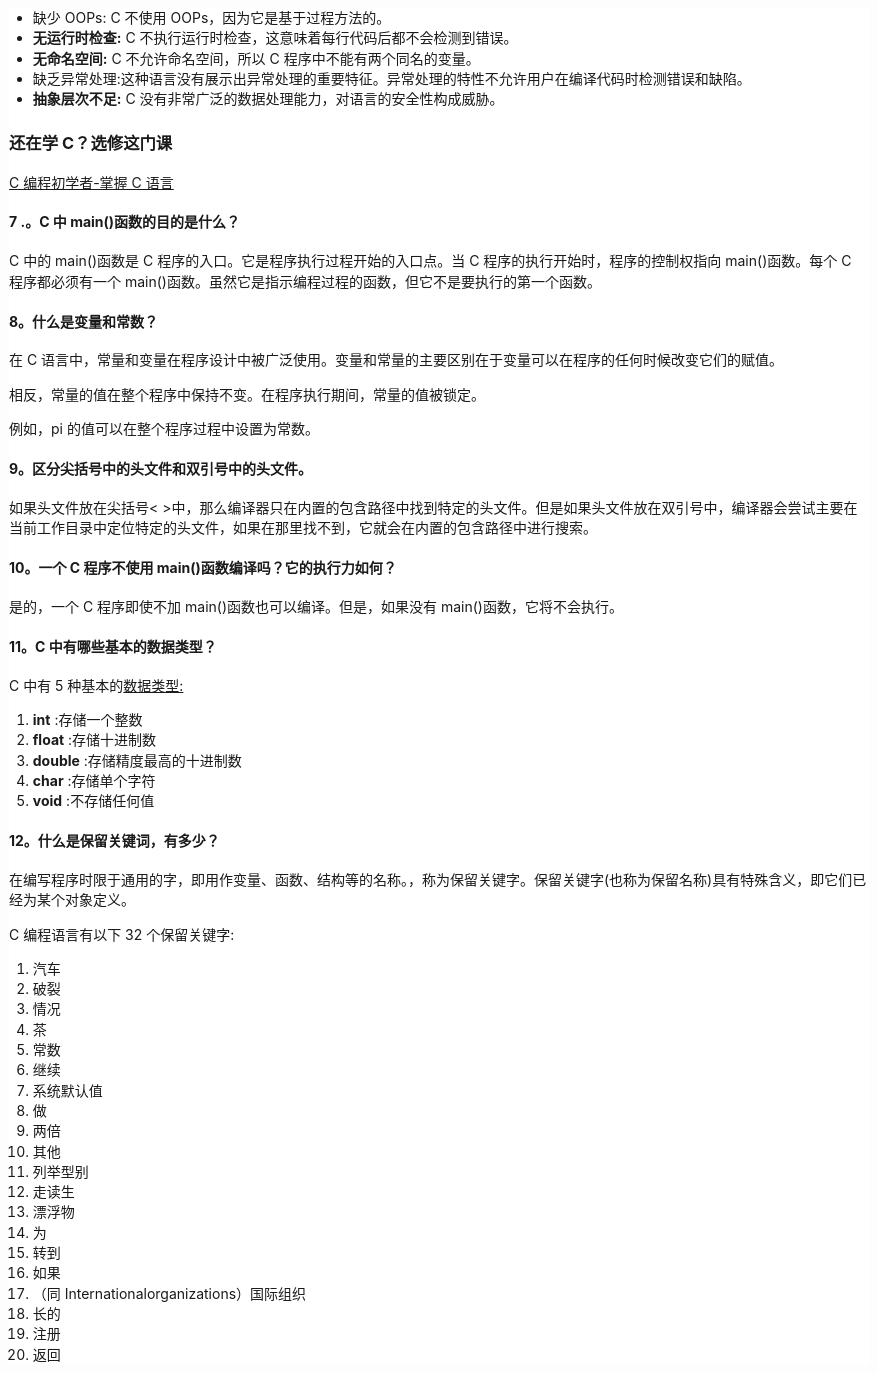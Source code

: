 *   缺少 OOPs: C 不使用 OOPs，因为它是基于过程方法的。
*   **无运行时检查:** C 不执行运行时检查，这意味着每行代码后都不会检测到错误。
*   **无命名空间:** C 不允许命名空间，所以 C 程序中不能有两个同名的变量。
*   缺乏异常处理:这种语言没有展示出异常处理的重要特征。异常处理的特性不允许用户在编译代码时检测错误和缺陷。
*   **抽象层次不足:** C 没有非常广泛的数据处理能力，对语言的安全性构成威胁。

### 还在学 C？选修这门课

[C 编程初学者-掌握 C 语言](https://click.linksynergy.com/deeplink?id=Qouy7GhEEFU&mid=39197&murl=https://www.udemy.com/topic/python/)

#### 7 .**。C 中 main()函数的目的是什么？**

C 中的 main()函数是 C 程序的入口。它是程序执行过程开始的入口点。当 C 程序的执行开始时，程序的控制权指向 main()函数。每个 C 程序都必须有一个 main()函数。虽然它是指示编程过程的函数，但它不是要执行的第一个函数。

#### **8。什么是变量和常数？**

在 C 语言中，常量和变量在程序设计中被广泛使用。变量和常量的主要区别在于变量可以在程序的任何时候改变它们的赋值。

相反，常量的值在整个程序中保持不变。在程序执行期间，常量的值被锁定。

例如，pi 的值可以在整个程序过程中设置为常数。

#### **9。区分尖括号中的头文件和双引号中的头文件。**

如果头文件放在尖括号< >中，那么编译器只在内置的包含路径中找到特定的头文件。但是如果头文件放在双引号中，编译器会尝试主要在当前工作目录中定位特定的头文件，如果在那里找不到，它就会在内置的包含路径中进行搜索。

#### 10。一个 C 程序不使用 main()函数编译吗？它的执行力如何？

是的，一个 C 程序即使不加 main()函数也可以编译。但是，如果没有 main()函数，它将不会执行。

#### **11。C 中有哪些基本的数据类型？**

C 中有 5 种基本的[数据类型:](https://hackr.io/blog/data-types-in-c)

1.  **int** :存储一个整数
2.  **float** :存储十进制数
3.  **double** :存储精度最高的十进制数
4.  **char** :存储单个字符
5.  **void** :不存储任何值

#### **12。什么是保留关键词，有多少？**

在编写程序时限于通用的字，即用作变量、函数、结构等的名称。，称为保留关键字。保留关键字(也称为保留名称)具有特殊含义，即它们已经为某个对象定义。

C 编程语言有以下 32 个保留关键字:

1.  汽车
2.  破裂
3.  情况
4.  茶
5.  常数
6.  继续
7.  系统默认值
8.  做
9.  两倍
10.  其他
11.  列举型别
12.  走读生
13.  漂浮物
14.  为
15.  转到
16.  如果
17.  （同 Internationalorganizations）国际组织
18.  长的
19.  注册
20.  返回